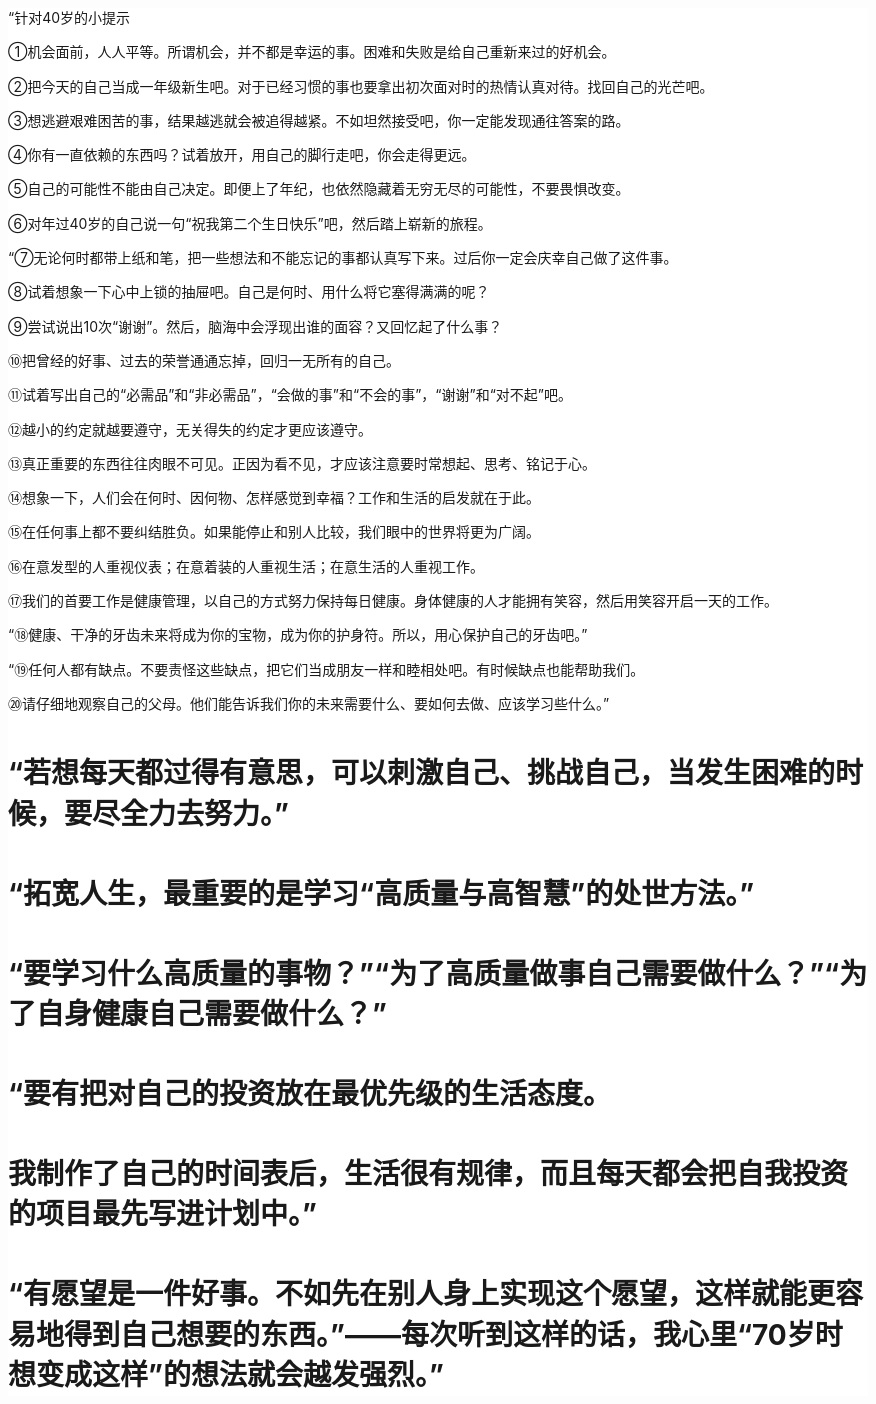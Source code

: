 “针对40岁的小提示

①机会面前，人人平等。所谓机会，并不都是幸运的事。困难和失败是给自己重新来过的好机会。

②把今天的自己当成一年级新生吧。对于已经习惯的事也要拿出初次面对时的热情认真对待。找回自己的光芒吧。

③想逃避艰难困苦的事，结果越逃就会被追得越紧。不如坦然接受吧，你一定能发现通往答案的路。

④你有一直依赖的东西吗？试着放开，用自己的脚行走吧，你会走得更远。

⑤自己的可能性不能由自己决定。即便上了年纪，也依然隐藏着无穷无尽的可能性，不要畏惧改变。

⑥对年过40岁的自己说一句“祝我第二个生日快乐”吧，然后踏上崭新的旅程。

“⑦无论何时都带上纸和笔，把一些想法和不能忘记的事都认真写下来。过后你一定会庆幸自己做了这件事。

⑧试着想象一下心中上锁的抽屉吧。自己是何时、用什么将它塞得满满的呢？

⑨尝试说出10次“谢谢”。然后，脑海中会浮现出谁的面容？又回忆起了什么事？

⑩把曾经的好事、过去的荣誉通通忘掉，回归一无所有的自己。

⑪试着写出自己的“必需品”和“非必需品”，“会做的事”和“不会的事”，“谢谢”和“对不起”吧。

⑫越小的约定就越要遵守，无关得失的约定才更应该遵守。

⑬真正重要的东西往往肉眼不可见。正因为看不见，才应该注意要时常想起、思考、铭记于心。

⑭想象一下，人们会在何时、因何物、怎样感觉到幸福？工作和生活的启发就在于此。

⑮在任何事上都不要纠结胜负。如果能停止和别人比较，我们眼中的世界将更为广阔。

⑯在意发型的人重视仪表；在意着装的人重视生活；在意生活的人重视工作。

⑰我们的首要工作是健康管理，以自己的方式努力保持每日健康。身体健康的人才能拥有笑容，然后用笑容开启一天的工作。

“⑱健康、干净的牙齿未来将成为你的宝物，成为你的护身符。所以，用心保护自己的牙齿吧。”

“⑲任何人都有缺点。不要责怪这些缺点，把它们当成朋友一样和睦相处吧。有时候缺点也能帮助我们。

⑳请仔细地观察自己的父母。他们能告诉我们你的未来需要什么、要如何去做、应该学习些什么。”

# “若想每天都过得有意思，可以刺激自己、挑战自己，当发生困难的时候，要尽全力去努力。”
# “拓宽人生，最重要的是学习“高质量与高智慧”的处世方法。”

# “要学习什么高质量的事物？”“为了高质量做事自己需要做什么？”“为了自身健康自己需要做什么？”

# “要有把对自己的投资放在最优先级的生活态度。

# 我制作了自己的时间表后，生活很有规律，而且每天都会把自我投资的项目最先写进计划中。”

# “有愿望是一件好事。不如先在别人身上实现这个愿望，这样就能更容易地得到自己想要的东西。”——每次听到这样的话，我心里“70岁时想变成这样”的想法就会越发强烈。”
